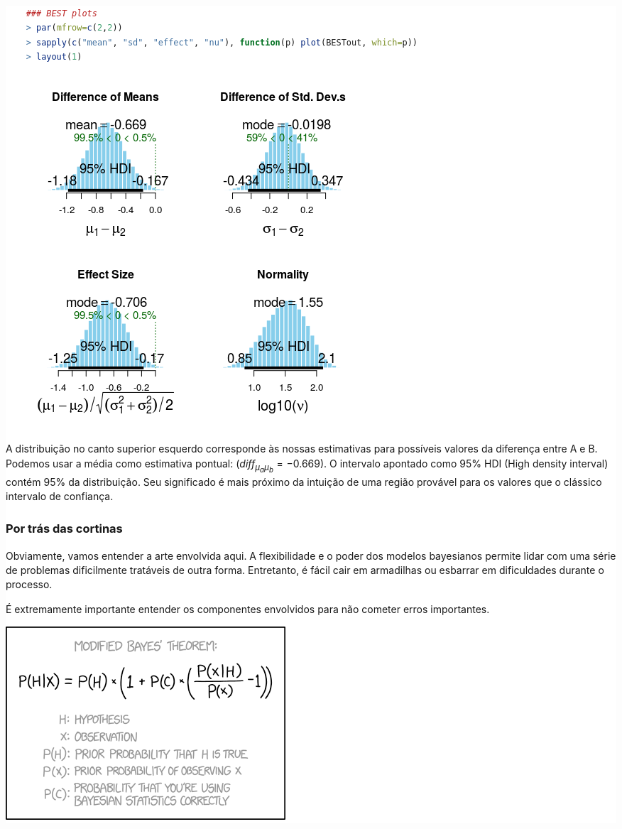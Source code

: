 ```r
    ### BEST plots
    > par(mfrow=c(2,2))
    > sapply(c("mean", "sd", "effect", "nu"), function(p) plot(BESTout, which=p))
    > layout(1)
```
![](images/chap5-best.jpg)

A distribuição no canto superior esquerdo corresponde às nossas estimativas para possíveis valores da diferença entre A e B. Podemos usar a média como estimativa pontual: $(\mathit{diff}_{\mu_{a}\mu_{b}}=-0.669)$. O intervalo apontado como 95% HDI (High density interval) contém 95% da distribuição.
Seu significado é mais próximo da intuição de uma região provável para os valores que o clássico intervalo de confiança.  

### Por trás das cortinas

Obviamente, vamos entender a arte envolvida aqui. A flexibilidade e o poder dos modelos bayesianos permite lidar com uma série de problemas dificilmente tratáveis de outra forma. Entretanto, é fácil cair em armadilhas ou esbarrar em dificuldades durante o processo.  

É extremamente importante entender os componentes envolvidos para não cometer erros importantes.  

![https://xkcd.com/2059/ Teorema de Bayes modificado, incluindo a probabilidade de você estar usando estatística bayesiana correntamente](images/chap5-xkcd.jpg)
